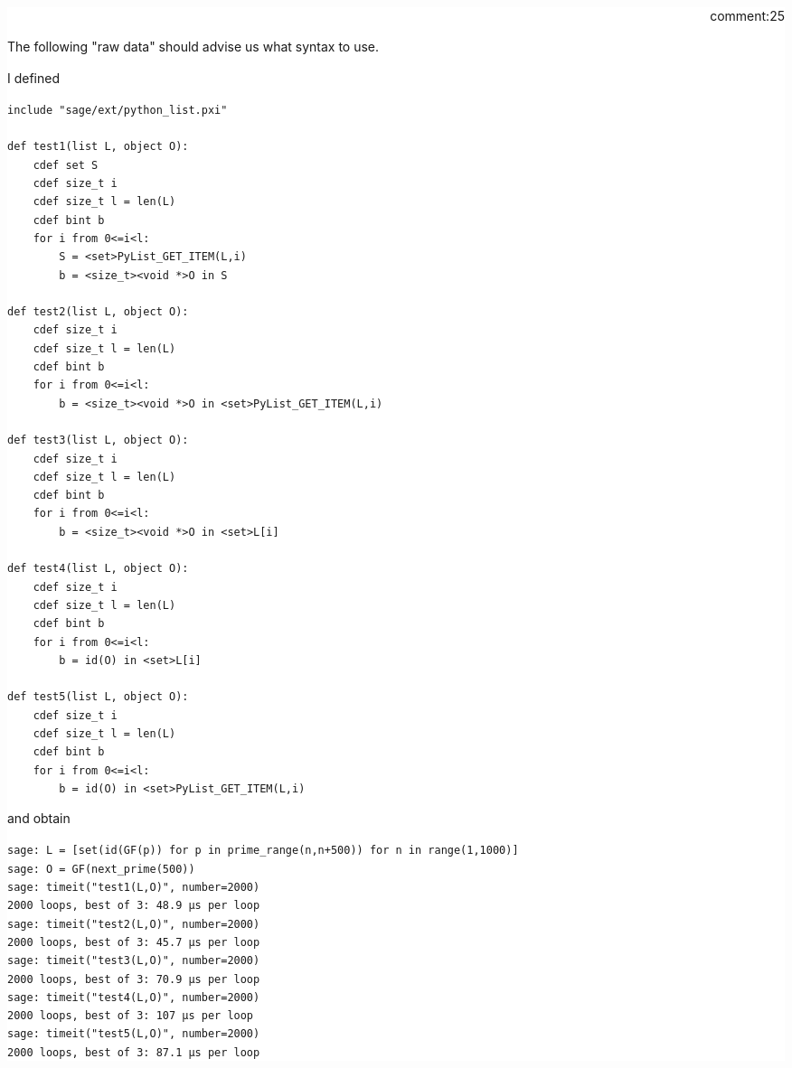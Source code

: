 <div id="comment:25" align="right">comment:25</div>

The following "raw data" should advise us what syntax to use.

I defined

```
include "sage/ext/python_list.pxi"

def test1(list L, object O):
    cdef set S
    cdef size_t i
    cdef size_t l = len(L)
    cdef bint b
    for i from 0<=i<l:
        S = <set>PyList_GET_ITEM(L,i)
        b = <size_t><void *>O in S

def test2(list L, object O):
    cdef size_t i
    cdef size_t l = len(L)
    cdef bint b
    for i from 0<=i<l:
        b = <size_t><void *>O in <set>PyList_GET_ITEM(L,i)

def test3(list L, object O):
    cdef size_t i
    cdef size_t l = len(L)
    cdef bint b
    for i from 0<=i<l:
        b = <size_t><void *>O in <set>L[i]

def test4(list L, object O):
    cdef size_t i
    cdef size_t l = len(L)
    cdef bint b
    for i from 0<=i<l:
        b = id(O) in <set>L[i]

def test5(list L, object O):
    cdef size_t i
    cdef size_t l = len(L)
    cdef bint b
    for i from 0<=i<l:
        b = id(O) in <set>PyList_GET_ITEM(L,i)
```
and obtain

```
sage: L = [set(id(GF(p)) for p in prime_range(n,n+500)) for n in range(1,1000)]
sage: O = GF(next_prime(500))
sage: timeit("test1(L,O)", number=2000)
2000 loops, best of 3: 48.9 µs per loop
sage: timeit("test2(L,O)", number=2000)
2000 loops, best of 3: 45.7 µs per loop
sage: timeit("test3(L,O)", number=2000)
2000 loops, best of 3: 70.9 µs per loop
sage: timeit("test4(L,O)", number=2000)
2000 loops, best of 3: 107 µs per loop
sage: timeit("test5(L,O)", number=2000)
2000 loops, best of 3: 87.1 µs per loop
```
